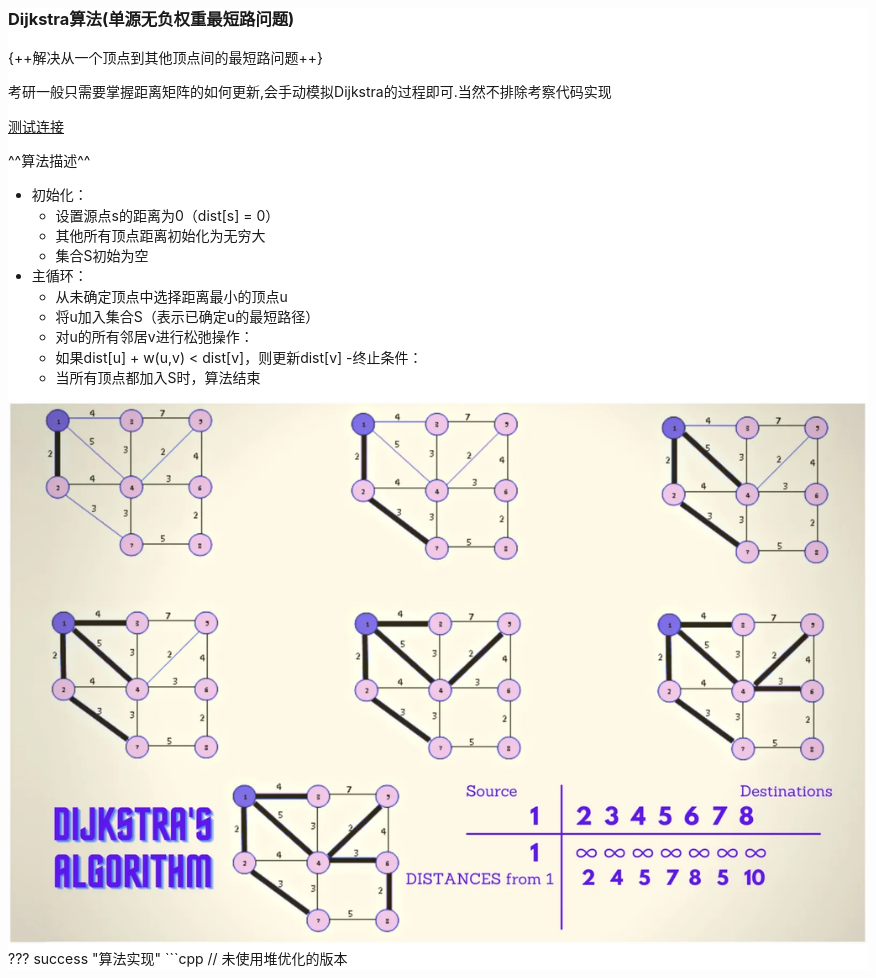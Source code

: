### Dijkstra算法(单源无负权重最短路问题)

{++解决从一个顶点到其他顶点间的最短路问题++}

考研一般只需要掌握距离矩阵的如何更新,会手动模拟Dijkstra的过程即可.当然不排除考察代码实现

[测试连接](https://www.acwing.com/problem/content/851/)

^^算法描述^^ 

- 初始化​：
    - 设置源点s的距离为0（dist[s] = 0）
    - 其他所有顶点距离初始化为无穷大
    - 集合S初始为空
- ​主循环​：
    - 从未确定顶点中选择距离最小的顶点u
    - 将u加入集合S（表示已确定u的最短路径）
    - 对u的所有邻居v进行松弛操作：
    - 如果dist[u] + w(u,v) < dist[v]，则更新dist[v]
-​终止条件​：
    - 当所有顶点都加入S时，算法结束

![alt text](./images/Dijkstra.png)
??? success "算法实现"
    ```cpp
    // 未使用堆优化的版本

